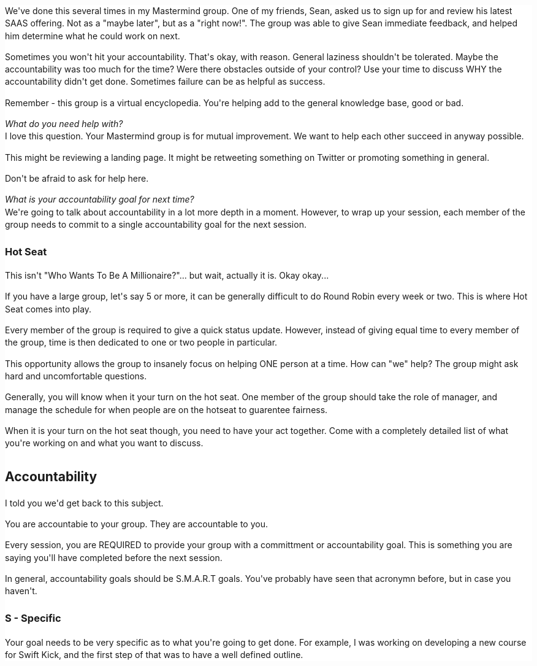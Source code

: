 We've done this several times in my Mastermind group.  One of my friends, Sean, asked us to sign up for and review his latest SAAS offering.  Not as a "maybe later", but as a "right now!".  The group was able to give Sean immediate feedback, and helped him determine what he could work on next.

Sometimes you won't hit your accountability.  That's okay, with reason.  General laziness shouldn't be tolerated.  Maybe the accountability was too much for the time?  Were there obstacles outside of your control?  Use your time to discuss WHY the accountability didn't get done.  Sometimes failure can be as helpful as success.

Remember - this group is a virtual encyclopedia.  You're helping add to the general knowledge base, good or bad.

_What do you need help with?_  
I love this question.  Your Mastermind group is for mutual improvement.  We want to help each other succeed in anyway possible.

This might be reviewing a landing page.  It might be retweeting something on Twitter or promoting something in general.  

Don't be afraid to ask for help here.

_What is your accountability goal for next time?_  
We're going to talk about accountability in a lot more depth in a moment.  However, to wrap up your session, each member of the group needs to commit to a single accountability goal for the next session. 

### Hot Seat
This isn't "Who Wants To Be A Millionaire?"... but wait, actually it is.  Okay okay...

If you have a large group, let's say 5 or more, it can be generally difficult to do Round Robin every week or two.  This is where Hot Seat comes into play.

Every member of the group is required to give a quick status update.  However, instead of giving equal time to every member of the group, time is then dedicated to one or two people in particular.  

This opportunity allows the group to insanely focus on helping ONE person at a time.  How can "we" help?  The group might ask hard and uncomfortable questions.

Generally, you will know when it your turn on the hot seat.  One member of the group should take the role of manager, and manage the schedule for when people are on the hotseat to guarentee fairness.

When it is your turn on the hot seat though, you need to have your act together.  Come with a completely detailed list of what you're working on and what you want to discuss.  

## Accountability
I told you we'd get back to this subject.

You are accountabie to your group.  They are accountable to you.

Every session, you are REQUIRED to provide your group with a committment or accountability goal.  This is something you are saying you'll have completed before the next session.

In general, accountability goals should be S.M.A.R.T goals.  You've probably have seen that acronymn before, but in case you haven't.

### S - Specific
Your goal needs to be very specific as to what you're going to get done.  For example, I was working on developing a new course for Swift Kick, and the first step of that was to have a well defined outline.
